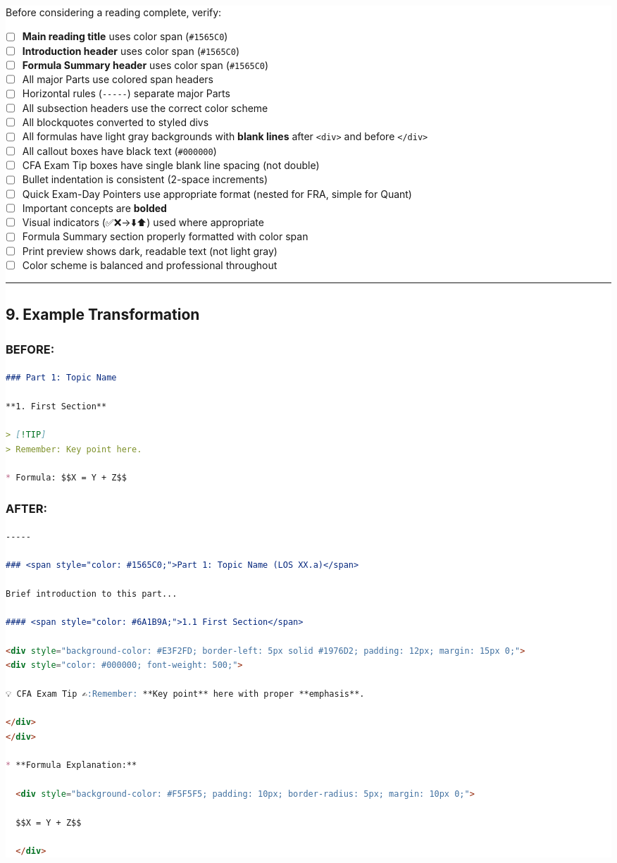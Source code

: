 Before considering a reading complete, verify:

- [ ] **Main reading title** uses color span (`#1565C0`)
- [ ] **Introduction header** uses color span (`#1565C0`)
- [ ] **Formula Summary header** uses color span (`#1565C0`)
- [ ] All major Parts use colored span headers
- [ ] Horizontal rules (`-----`) separate major Parts
- [ ] All subsection headers use the correct color scheme
- [ ] All blockquotes converted to styled divs
- [ ] All formulas have light gray backgrounds with **blank lines** after `<div>` and before `</div>`
- [ ] All callout boxes have black text (`#000000`)
- [ ] CFA Exam Tip boxes have single blank line spacing (not double)
- [ ] Bullet indentation is consistent (2-space increments)
- [ ] Quick Exam-Day Pointers use appropriate format (nested for FRA, simple for Quant)
- [ ] Important concepts are **bolded**
- [ ] Visual indicators (✅❌→⬇️⬆️) used where appropriate
- [ ] Formula Summary section properly formatted with color span
- [ ] Print preview shows dark, readable text (not light gray)
- [ ] Color scheme is balanced and professional throughout

---

## 9. Example Transformation

### BEFORE:
```markdown
### Part 1: Topic Name

**1. First Section**

> [!TIP]
> Remember: Key point here.

* Formula: $$X = Y + Z$$
```

### AFTER:
```markdown
-----

### <span style="color: #1565C0;">Part 1: Topic Name (LOS XX.a)</span>

Brief introduction to this part...

#### <span style="color: #6A1B9A;">1.1 First Section</span>

<div style="background-color: #E3F2FD; border-left: 5px solid #1976D2; padding: 12px; margin: 15px 0;">
<div style="color: #000000; font-weight: 500;">

💡 CFA Exam Tip ✍️:Remember: **Key point** here with proper **emphasis**.

</div>
</div>

* **Formula Explanation:**
  
  <div style="background-color: #F5F5F5; padding: 10px; border-radius: 5px; margin: 10px 0;">
  
  $$X = Y + Z$$
  
  </div>

```